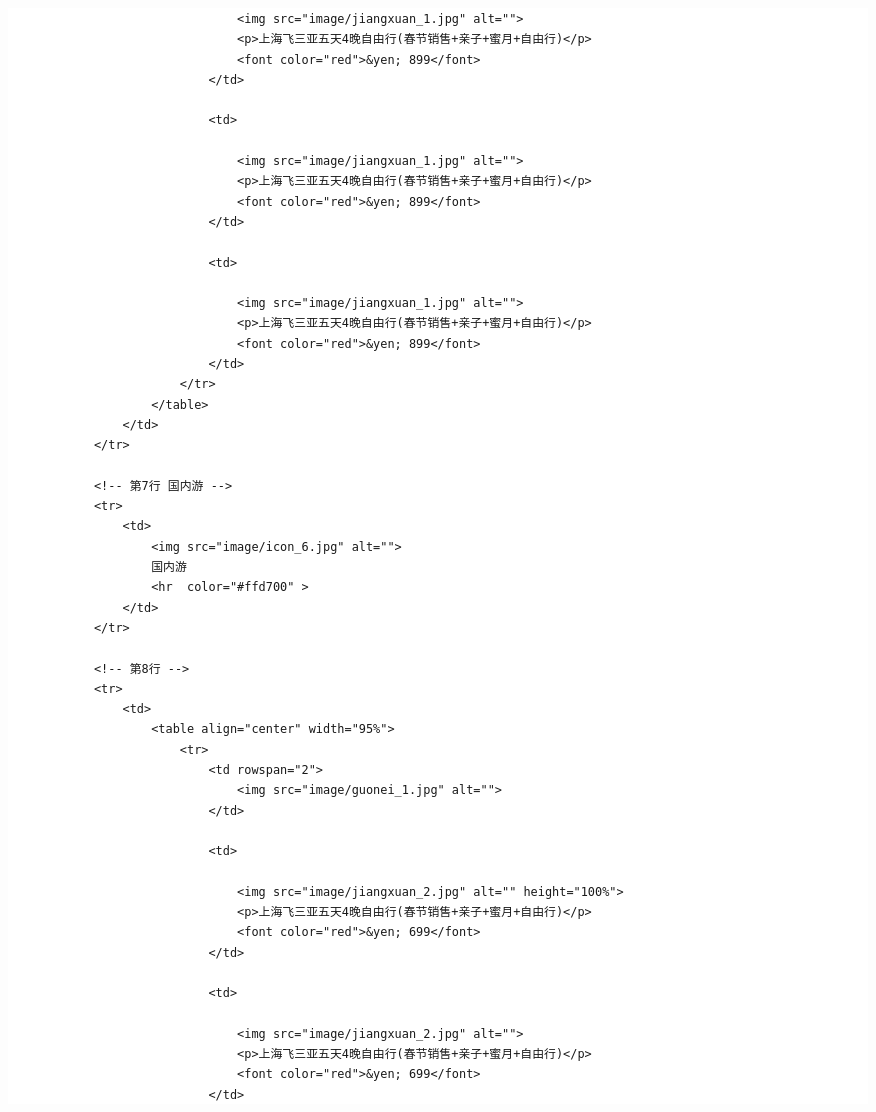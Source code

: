     	                            <img src="image/jiangxuan_1.jpg" alt="">
    	                            <p>上海飞三亚五天4晚自由行(春节销售+亲子+蜜月+自由行)</p>
    	                            <font color="red">&yen; 899</font>
    	                        </td>

    	                        <td>

    	                            <img src="image/jiangxuan_1.jpg" alt="">
    	                            <p>上海飞三亚五天4晚自由行(春节销售+亲子+蜜月+自由行)</p>
    	                            <font color="red">&yen; 899</font>
    	                        </td>

    	                        <td>

    	                            <img src="image/jiangxuan_1.jpg" alt="">
    	                            <p>上海飞三亚五天4晚自由行(春节销售+亲子+蜜月+自由行)</p>
    	                            <font color="red">&yen; 899</font>
    	                        </td>
    	                    </tr>
    	                </table>
    	            </td>
    	        </tr>

    	        <!-- 第7行 国内游 -->
    	        <tr>
    	            <td>
    	                <img src="image/icon_6.jpg" alt="">
    	                国内游
    	                <hr  color="#ffd700" >
    	            </td>
    	        </tr>

    	        <!-- 第8行 -->
    	        <tr>
    	            <td>
    	                <table align="center" width="95%">
    	                    <tr>
    	                        <td rowspan="2">
    	                            <img src="image/guonei_1.jpg" alt="">
    	                        </td>

    	                        <td>

    	                            <img src="image/jiangxuan_2.jpg" alt="" height="100%">
    	                            <p>上海飞三亚五天4晚自由行(春节销售+亲子+蜜月+自由行)</p>
    	                            <font color="red">&yen; 699</font>
    	                        </td>

    	                        <td>

    	                            <img src="image/jiangxuan_2.jpg" alt="">
    	                            <p>上海飞三亚五天4晚自由行(春节销售+亲子+蜜月+自由行)</p>
    	                            <font color="red">&yen; 699</font>
    	                        </td>
